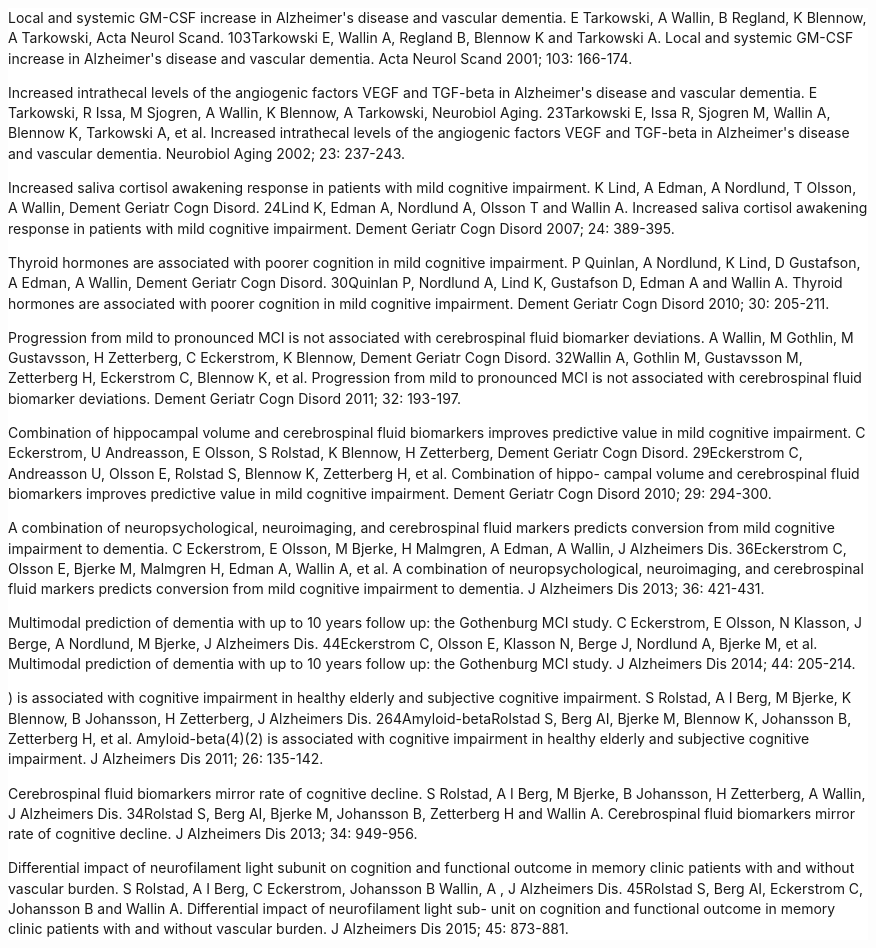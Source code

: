 Local and systemic GM-CSF increase in Alzheimer's disease and vascular dementia. E Tarkowski, A Wallin, B Regland, K Blennow, A Tarkowski, Acta Neurol Scand. 103Tarkowski E, Wallin A, Regland B, Blennow K and Tarkowski A. Local and systemic GM-CSF increase in Alzheimer's disease and vascular dementia. Acta Neurol Scand 2001; 103: 166-174.

Increased intrathecal levels of the angiogenic factors VEGF and TGF-beta in Alzheimer's disease and vascular dementia. E Tarkowski, R Issa, M Sjogren, A Wallin, K Blennow, A Tarkowski, Neurobiol Aging. 23Tarkowski E, Issa R, Sjogren M, Wallin A, Blennow K, Tarkowski A, et al. Increased intrathecal levels of the angiogenic factors VEGF and TGF-beta in Alzheimer's disease and vascular dementia. Neurobiol Aging 2002; 23: 237-243.

Increased saliva cortisol awakening response in patients with mild cognitive impairment. K Lind, A Edman, A Nordlund, T Olsson, A Wallin, Dement Geriatr Cogn Disord. 24Lind K, Edman A, Nordlund A, Olsson T and Wallin A. Increased saliva cortisol awakening response in patients with mild cognitive impairment. Dement Geriatr Cogn Disord 2007; 24: 389-395.

Thyroid hormones are associated with poorer cognition in mild cognitive impairment. P Quinlan, A Nordlund, K Lind, D Gustafson, A Edman, A Wallin, Dement Geriatr Cogn Disord. 30Quinlan P, Nordlund A, Lind K, Gustafson D, Edman A and Wallin A. Thyroid hormones are associated with poorer cognition in mild cognitive impairment. Dement Geriatr Cogn Disord 2010; 30: 205-211.

Progression from mild to pronounced MCI is not associated with cerebrospinal fluid biomarker deviations. A Wallin, M Gothlin, M Gustavsson, H Zetterberg, C Eckerstrom, K Blennow, Dement Geriatr Cogn Disord. 32Wallin A, Gothlin M, Gustavsson M, Zetterberg H, Eckerstrom C, Blennow K, et al. Progression from mild to pronounced MCI is not associated with cerebrospinal fluid biomarker deviations. Dement Geriatr Cogn Disord 2011; 32: 193-197.

Combination of hippocampal volume and cerebrospinal fluid biomarkers improves predictive value in mild cognitive impairment. C Eckerstrom, U Andreasson, E Olsson, S Rolstad, K Blennow, H Zetterberg, Dement Geriatr Cogn Disord. 29Eckerstrom C, Andreasson U, Olsson E, Rolstad S, Blennow K, Zetterberg H, et al. Combination of hippo- campal volume and cerebrospinal fluid biomarkers improves predictive value in mild cognitive impairment. Dement Geriatr Cogn Disord 2010; 29: 294-300.

A combination of neuropsychological, neuroimaging, and cerebrospinal fluid markers predicts conversion from mild cognitive impairment to dementia. C Eckerstrom, E Olsson, M Bjerke, H Malmgren, A Edman, A Wallin, J Alzheimers Dis. 36Eckerstrom C, Olsson E, Bjerke M, Malmgren H, Edman A, Wallin A, et al. A combination of neuropsychological, neuroimaging, and cerebrospinal fluid markers predicts conversion from mild cognitive impairment to dementia. J Alzheimers Dis 2013; 36: 421-431.

Multimodal prediction of dementia with up to 10 years follow up: the Gothenburg MCI study. C Eckerstrom, E Olsson, N Klasson, J Berge, A Nordlund, M Bjerke, J Alzheimers Dis. 44Eckerstrom C, Olsson E, Klasson N, Berge J, Nordlund A, Bjerke M, et al. Multimodal prediction of dementia with up to 10 years follow up: the Gothenburg MCI study. J Alzheimers Dis 2014; 44: 205-214.

) is associated with cognitive impairment in healthy elderly and subjective cognitive impairment. S Rolstad, A I Berg, M Bjerke, K Blennow, B Johansson, H Zetterberg, J Alzheimers Dis. 264Amyloid-betaRolstad S, Berg AI, Bjerke M, Blennow K, Johansson B, Zetterberg H, et al. Amyloid-beta(4)(2) is associated with cognitive impairment in healthy elderly and subjective cognitive impairment. J Alzheimers Dis 2011; 26: 135-142.

Cerebrospinal fluid biomarkers mirror rate of cognitive decline. S Rolstad, A I Berg, M Bjerke, B Johansson, H Zetterberg, A Wallin, J Alzheimers Dis. 34Rolstad S, Berg AI, Bjerke M, Johansson B, Zetterberg H and Wallin A. Cerebrospinal fluid biomarkers mirror rate of cognitive decline. J Alzheimers Dis 2013; 34: 949-956.

Differential impact of neurofilament light subunit on cognition and functional outcome in memory clinic patients with and without vascular burden. S Rolstad, A I Berg, C Eckerstrom, Johansson B Wallin, A , J Alzheimers Dis. 45Rolstad S, Berg AI, Eckerstrom C, Johansson B and Wallin A. Differential impact of neurofilament light sub- unit on cognition and functional outcome in memory clinic patients with and without vascular burden. J Alzheimers Dis 2015; 45: 873-881.

